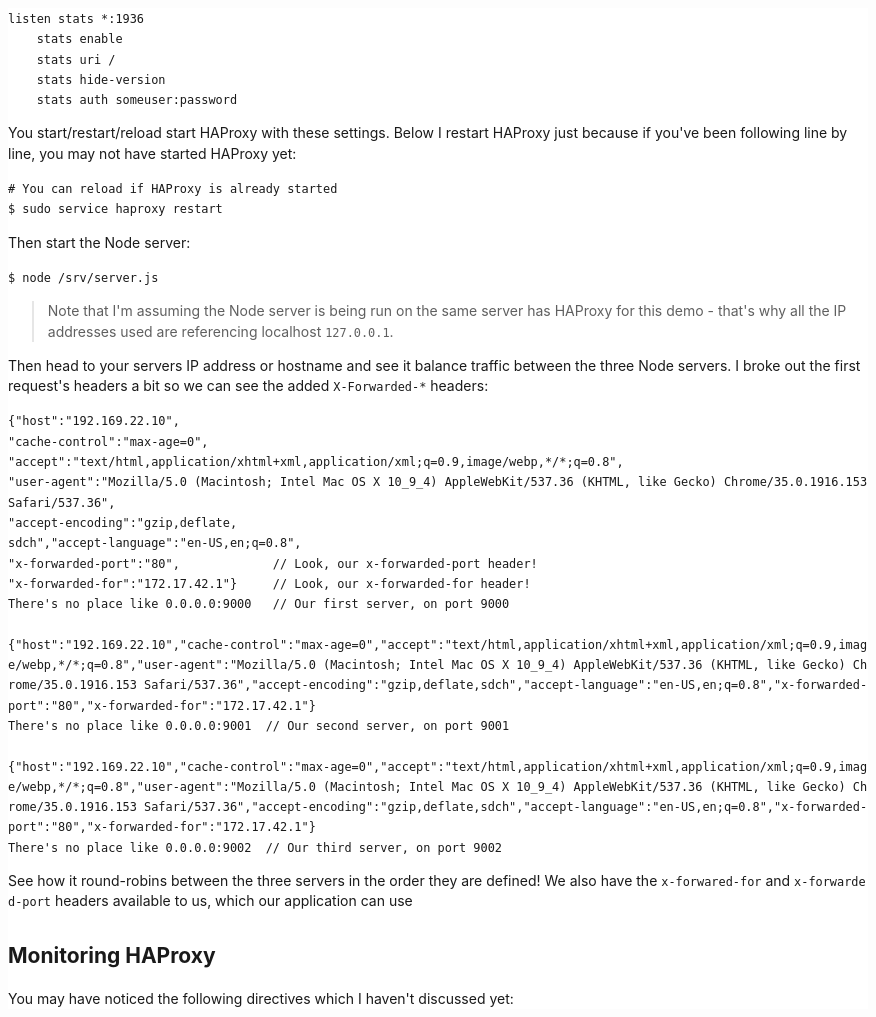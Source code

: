     listen stats *:1936
        stats enable
        stats uri /
        stats hide-version
        stats auth someuser:password

You start/restart/reload start HAProxy with these settings. Below I restart HAProxy just because if you've been following line by line, you may not have started HAProxy yet:

	# You can reload if HAProxy is already started
	$ sudo service haproxy restart

Then start the Node server:

	$ node /srv/server.js

> Note that I'm assuming the Node server is being run on the same server has HAProxy for this demo - that's why all the IP addresses used are referencing localhost `127.0.0.1`.

Then head to your servers IP address or hostname and see it balance traffic between the three Node servers. I broke out the first request's headers a bit so we can see the added `X-Forwarded-*` headers:

    {"host":"192.169.22.10",
    "cache-control":"max-age=0",
    "accept":"text/html,application/xhtml+xml,application/xml;q=0.9,image/webp,*/*;q=0.8",
    "user-agent":"Mozilla/5.0 (Macintosh; Intel Mac OS X 10_9_4) AppleWebKit/537.36 (KHTML, like Gecko) Chrome/35.0.1916.153 Safari/537.36",
    "accept-encoding":"gzip,deflate,
    sdch","accept-language":"en-US,en;q=0.8",
    "x-forwarded-port":"80",             // Look, our x-forwarded-port header!
    "x-forwarded-for":"172.17.42.1"}     // Look, our x-forwarded-for header!
    There's no place like 0.0.0.0:9000   // Our first server, on port 9000

    {"host":"192.169.22.10","cache-control":"max-age=0","accept":"text/html,application/xhtml+xml,application/xml;q=0.9,image/webp,*/*;q=0.8","user-agent":"Mozilla/5.0 (Macintosh; Intel Mac OS X 10_9_4) AppleWebKit/537.36 (KHTML, like Gecko) Chrome/35.0.1916.153 Safari/537.36","accept-encoding":"gzip,deflate,sdch","accept-language":"en-US,en;q=0.8","x-forwarded-port":"80","x-forwarded-for":"172.17.42.1"}
    There's no place like 0.0.0.0:9001  // Our second server, on port 9001

    {"host":"192.169.22.10","cache-control":"max-age=0","accept":"text/html,application/xhtml+xml,application/xml;q=0.9,image/webp,*/*;q=0.8","user-agent":"Mozilla/5.0 (Macintosh; Intel Mac OS X 10_9_4) AppleWebKit/537.36 (KHTML, like Gecko) Chrome/35.0.1916.153 Safari/537.36","accept-encoding":"gzip,deflate,sdch","accept-language":"en-US,en;q=0.8","x-forwarded-port":"80","x-forwarded-for":"172.17.42.1"}
    There's no place like 0.0.0.0:9002  // Our third server, on port 9002

See how it round-robins between the three servers in the order they are defined! We also have the `x-forwared-for` and `x-forwarded-port` headers available to us, which our application can use 

## Monitoring HAProxy

You may have noticed the following directives which I haven't discussed yet:
